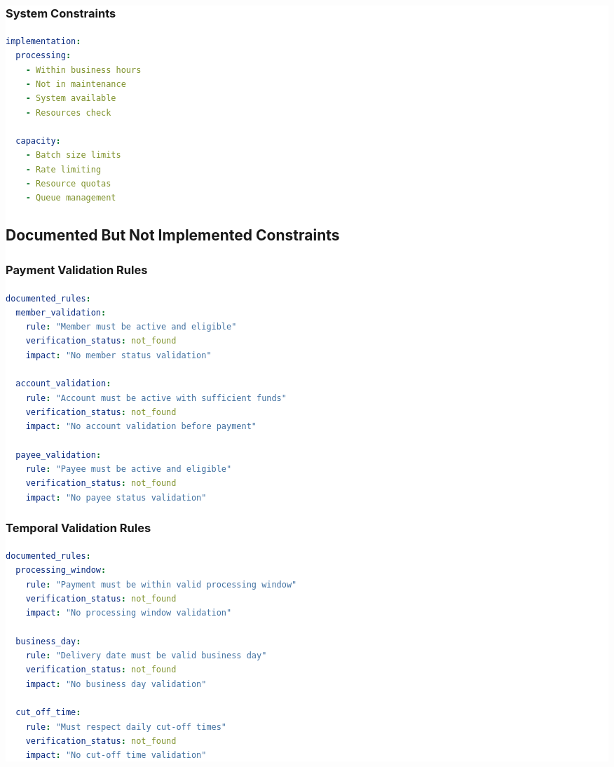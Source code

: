 ### System Constraints
```yaml
implementation:
  processing:
    - Within business hours
    - Not in maintenance
    - System available
    - Resources check
    
  capacity:
    - Batch size limits
    - Rate limiting
    - Resource quotas
    - Queue management
```

## Documented But Not Implemented Constraints

### Payment Validation Rules
```yaml
documented_rules:
  member_validation:
    rule: "Member must be active and eligible"
    verification_status: not_found
    impact: "No member status validation"
    
  account_validation:
    rule: "Account must be active with sufficient funds"
    verification_status: not_found
    impact: "No account validation before payment"
    
  payee_validation:
    rule: "Payee must be active and eligible"
    verification_status: not_found
    impact: "No payee status validation"
```

### Temporal Validation Rules
```yaml
documented_rules:
  processing_window:
    rule: "Payment must be within valid processing window"
    verification_status: not_found
    impact: "No processing window validation"
    
  business_day:
    rule: "Delivery date must be valid business day"
    verification_status: not_found
    impact: "No business day validation"
    
  cut_off_time:
    rule: "Must respect daily cut-off times"
    verification_status: not_found
    impact: "No cut-off time validation"
```
